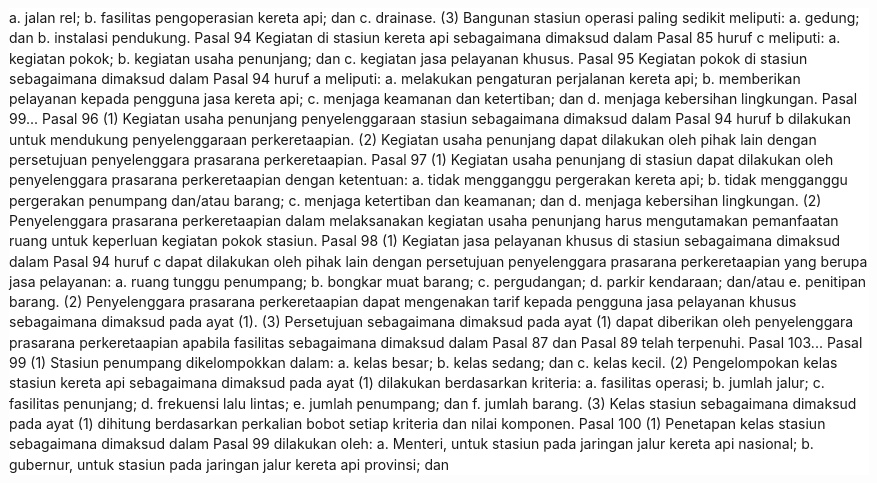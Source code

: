 a. jalan rel;
b. fasilitas pengoperasian kereta api; dan
c. drainase.
(3) Bangunan stasiun operasi paling sedikit meliputi:
a. gedung; dan
b. instalasi pendukung.
Pasal 94
Kegiatan di stasiun kereta api sebagaimana dimaksud dalam Pasal 85 huruf c meliputi:
a. kegiatan pokok;
b. kegiatan usaha penunjang; dan
c. kegiatan jasa pelayanan khusus.
Pasal 95
Kegiatan pokok di stasiun sebagaimana dimaksud dalam Pasal 94 huruf a meliputi:
a. melakukan pengaturan perjalanan kereta api;
b. memberikan pelayanan kepada pengguna jasa kereta api;
c. menjaga keamanan dan ketertiban; dan
d. menjaga kebersihan lingkungan. Pasal 99...
Pasal 96
(1) Kegiatan usaha penunjang penyelenggaraan stasiun sebagaimana dimaksud dalam Pasal 94 huruf b dilakukan untuk mendukung penyelenggaraan perkeretaapian.
(2) Kegiatan usaha penunjang dapat dilakukan oleh pihak lain dengan persetujuan penyelenggara prasarana perkeretaapian.
Pasal 97
(1) Kegiatan usaha penunjang di stasiun dapat dilakukan oleh penyelenggara prasarana perkeretaapian dengan ketentuan:
a. tidak mengganggu pergerakan kereta api;
b. tidak mengganggu pergerakan penumpang dan/atau barang;
c. menjaga ketertiban dan keamanan; dan
d. menjaga kebersihan lingkungan.
(2) Penyelenggara prasarana perkeretaapian dalam melaksanakan kegiatan usaha penunjang harus mengutamakan pemanfaatan ruang untuk keperluan kegiatan pokok stasiun.
Pasal 98
(1) Kegiatan jasa pelayanan khusus di stasiun sebagaimana dimaksud dalam Pasal 94 huruf c dapat dilakukan oleh pihak lain dengan persetujuan penyelenggara prasarana perkeretaapian yang berupa jasa pelayanan:
a. ruang tunggu penumpang;
b. bongkar muat barang;
c. pergudangan;
d. parkir kendaraan; dan/atau
e. penitipan barang.
(2) Penyelenggara prasarana perkeretaapian dapat mengenakan tarif kepada pengguna jasa pelayanan khusus sebagaimana dimaksud pada ayat (1).
(3) Persetujuan sebagaimana dimaksud pada ayat (1) dapat diberikan oleh penyelenggara prasarana perkeretaapian apabila fasilitas sebagaimana dimaksud dalam Pasal 87 dan Pasal 89 telah terpenuhi. Pasal 103...
Pasal 99
(1) Stasiun penumpang dikelompokkan dalam:
a. kelas besar;
b. kelas sedang; dan
c. kelas kecil.
(2) Pengelompokan kelas stasiun kereta api sebagaimana dimaksud pada ayat (1) dilakukan berdasarkan kriteria:
a. fasilitas operasi;
b. jumlah jalur;
c. fasilitas penunjang;
d. frekuensi lalu lintas;
e. jumlah penumpang; dan
f. jumlah barang.
(3) Kelas stasiun sebagaimana dimaksud pada ayat (1) dihitung berdasarkan perkalian bobot setiap kriteria dan nilai komponen.
Pasal 100
(1) Penetapan kelas stasiun sebagaimana dimaksud dalam Pasal 99 dilakukan oleh:
a. Menteri, untuk stasiun pada jaringan jalur kereta api nasional;
b. gubernur, untuk stasiun pada jaringan jalur kereta api provinsi; dan